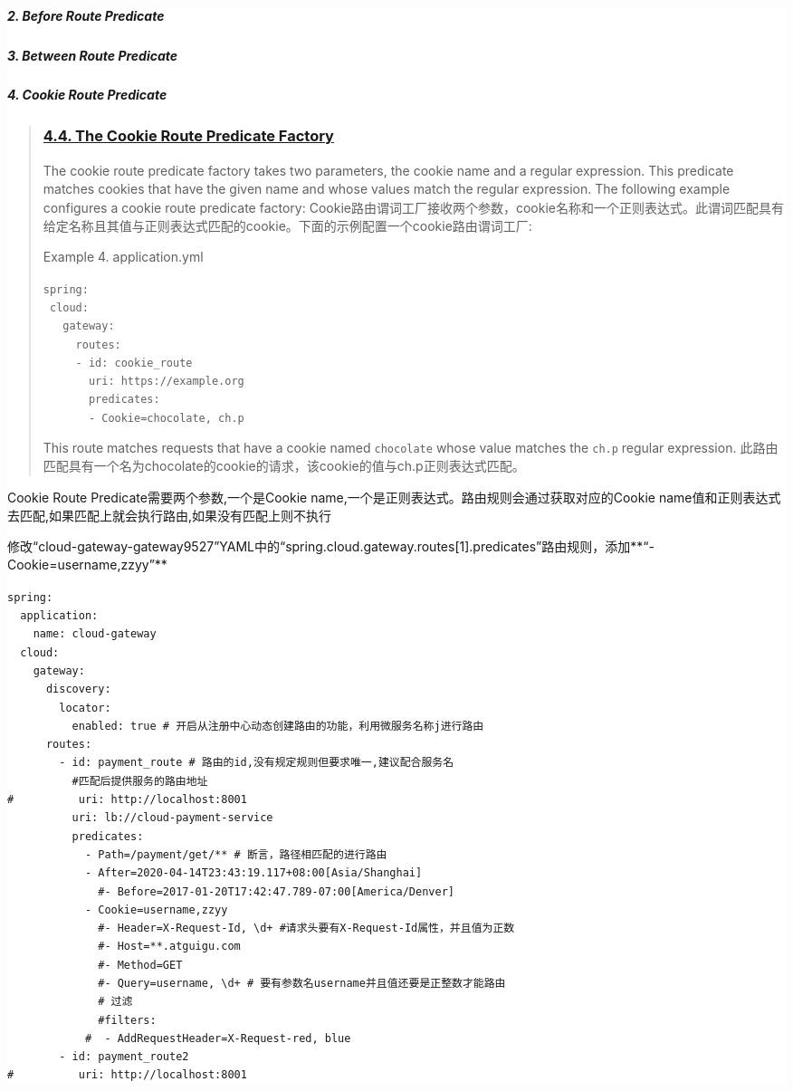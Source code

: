 

##### 2. Before Route Predicate

##### 3. Between Route Predicate

##### 4. Cookie Route Predicate

> ### [4.4. The Cookie Route Predicate Factory](https://cloud.spring.io/spring-cloud-static/spring-cloud-gateway/2.2.1.RELEASE/reference/html/#the-cookie-route-predicate-factory)
>
> The cookie route predicate factory takes two parameters, the cookie name and a regular expression. This predicate matches cookies that have the given name and whose values match the regular expression. The following example configures a cookie route predicate factory: Cookie路由谓词工厂接收两个参数，cookie名称和一个正则表达式。此谓词匹配具有给定名称且其值与正则表达式匹配的cookie。下面的示例配置一个cookie路由谓词工厂:
>
> Example 4. application.yml
>
> ```
> spring:
>  cloud:
>    gateway:
>      routes:
>      - id: cookie_route
>        uri: https://example.org
>        predicates:
>        - Cookie=chocolate, ch.p
> ```
>
> This route matches requests that have a cookie named `chocolate` whose value matches the `ch.p` regular expression. 此路由匹配具有一个名为chocolate的cookie的请求，该cookie的值与ch.p正则表达式匹配。

Cookie Route Predicate需要两个参数,一个是Cookie name,一个是正则表达式。路由规则会通过获取对应的Cookie name值和正则表达式去匹配,如果匹配上就会执行路由,如果没有匹配上则不执行

修改“cloud-gateway-gateway9527”YAML中的“spring.cloud.gateway.routes[1].predicates”路由规则，添加**“- Cookie=username,zzyy”**

```
spring:
  application:
    name: cloud-gateway
  cloud:
    gateway:
      discovery:
        locator:
          enabled: true # 开启从注册中心动态创建路由的功能，利用微服务名称j进行路由
      routes:
        - id: payment_route # 路由的id,没有规定规则但要求唯一,建议配合服务名
          #匹配后提供服务的路由地址
#          uri: http://localhost:8001
          uri: lb://cloud-payment-service
          predicates:
            - Path=/payment/get/** # 断言，路径相匹配的进行路由
            - After=2020-04-14T23:43:19.117+08:00[Asia/Shanghai]
              #- Before=2017-01-20T17:42:47.789-07:00[America/Denver]
            - Cookie=username,zzyy
              #- Header=X-Request-Id, \d+ #请求头要有X-Request-Id属性，并且值为正数
              #- Host=**.atguigu.com
              #- Method=GET
              #- Query=username, \d+ # 要有参数名username并且值还要是正整数才能路由
              # 过滤
              #filters:
            #  - AddRequestHeader=X-Request-red, blue
        - id: payment_route2
#          uri: http://localhost:8001
```